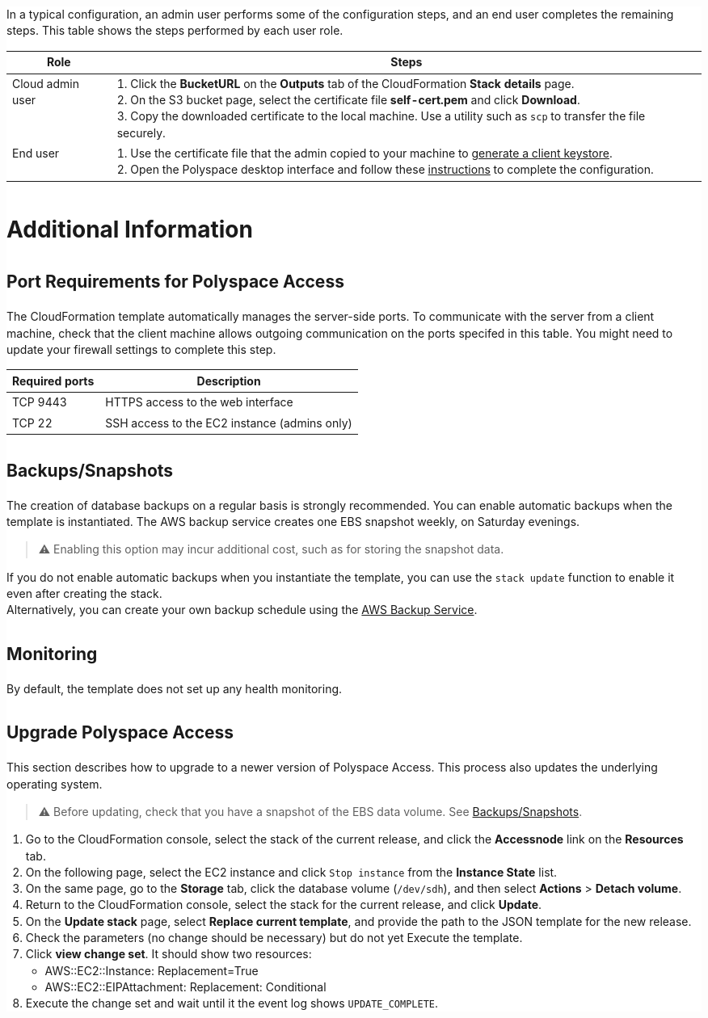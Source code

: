 In a typical configuration, an admin user performs some of the configuration steps, and an end user completes the remaining steps. This table shows the steps performed by each user role.

|Role  | Steps |
|----- |---    |
| Cloud admin user| 1. Click the **BucketURL** on the **Outputs** tab of the CloudFormation **Stack details** page.<br/>2. On the S3 bucket page, select the certificate file **self-cert.pem** and click **Download**.<br/>3. Copy the downloaded certificate to the local machine. Use a utility such as `scp` to transfer the file securely.|
| End user|1. Use the certificate file that the admin copied to your machine to [generate a client keystore](https://www.mathworks.com/help/releases/R2023a/bugfinder/install/register-polyspace-desktop-user-interface.html#mw_b703a5a4-a34c-4ebc-82f9-f66c54d120d2).<br/>2. Open the Polyspace desktop interface and follow these [instructions](https://www.mathworks.com/help/releases/R2023a/bugfinder/install/register-polyspace-desktop-user-interface.html) to complete the configuration.|

# Additional Information

## Port Requirements for Polyspace Access
The CloudFormation template automatically manages the server-side ports. To communicate with the server from a client machine, check that the client machine allows outgoing communication on the ports specifed in this table. You might need to update your firewall settings to complete this step.

| Required ports                | Description                                                                           |
| ----------------------------- | ------------------------------------------------------------------------------------- |
| TCP 9443                      | HTTPS access to the web interface                                                     |
| TCP 22                        | SSH access to the EC2 instance (admins only)|


## Backups/Snapshots
The creation of database backups on a regular basis is strongly recommended. You can enable automatic backups when the template is instantiated. The AWS backup service creates one EBS snapshot weekly, on Saturday evenings. 
> :warning: Enabling this option may incur additional cost, such as for storing the snapshot data.

If you do not enable automatic backups when you instantiate the template, you can use the `stack update` function to enable it even after creating the stack.  
Alternatively, you can create your own backup schedule using the [AWS Backup Service](https://aws.amazon.com/getting-started/hands-on/amazon-ebs-backup-and-restore-using-aws-backup/). 

## Monitoring
By default, the template does not set up any health monitoring.

## Upgrade Polyspace Access
This section describes how to upgrade to a newer version of Polyspace Access. This process also updates the underlying operating system.

>:warning: Before updating, check that you have a snapshot of the EBS data volume. See [Backups/Snapshots](#backupssnapshots).

1. Go to the CloudFormation console, select the stack of the current release, and click the **Accessnode** link on the **Resources** tab. 
2. On the following page, select the EC2 instance and click `Stop instance` from the **Instance State** list. 
3. On the same page, go to the **Storage** tab, click the database volume (`/dev/sdh`), and then select **Actions** > **Detach volume**.
4. Return to the  CloudFormation console, select the stack for the current release, and click **Update**.
5. On the **Update stack** page, select **Replace current template**, and provide the path to the JSON template for the new release.
6. Check the parameters (no change should be necessary) but do not yet Execute the template.
7. Click **view change set**. It should show two resources:
    * AWS::EC2::Instance: Replacement=True
    * AWS::EC2::EIPAttachment: Replacement: Conditional
8. Execute the change set and wait until it the event log shows `UPDATE_COMPLETE`.
